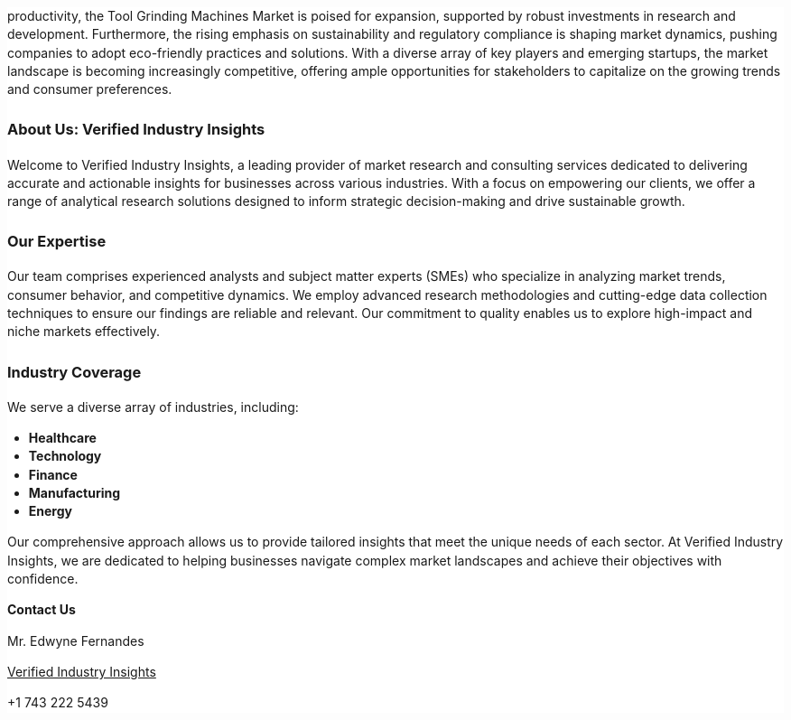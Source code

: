 productivity, the Tool Grinding Machines Market is poised for expansion, supported by robust investments in research and development. Furthermore, the rising emphasis on sustainability and regulatory compliance is shaping market dynamics, pushing companies to adopt eco-friendly practices and solutions. With a diverse array of key players and emerging startups, the market landscape is becoming increasingly competitive, offering ample opportunities for stakeholders to capitalize on the growing trends and consumer preferences.</p><h3>About Us: Verified Industry Insights</h3><p>Welcome to Verified Industry Insights, a leading provider of market research and consulting services dedicated to delivering accurate and actionable insights for businesses across various industries. With a focus on empowering our clients, we offer a range of analytical research solutions designed to inform strategic decision-making and drive sustainable growth.</p><h3>Our Expertise</h3><p>Our team comprises experienced analysts and subject matter experts (SMEs) who specialize in analyzing market trends, consumer behavior, and competitive dynamics. We employ advanced research methodologies and cutting-edge data collection techniques to ensure our findings are reliable and relevant. Our commitment to quality enables us to explore high-impact and niche markets effectively.</p><h3>Industry Coverage</h3><p>We serve a diverse array of industries, including:</p><ul><li><strong>Healthcare</strong></li><li><strong>Technology</strong></li><li><strong>Finance</strong></li><li><strong>Manufacturing</strong></li><li><strong>Energy</strong></li></ul><p>Our comprehensive approach allows us to provide tailored insights that meet the unique needs of each sector. At Verified Industry Insights, we are dedicated to helping businesses navigate complex market landscapes and achieve their objectives with confidence.</p><p><strong>Contact Us</strong></p><p>Mr. Edwyne Fernandes</p><p><a href="https://www.verifiedindustryinsights.com/">Verified Industry Insights</a></p><p>+1 743 222 5439</p>
